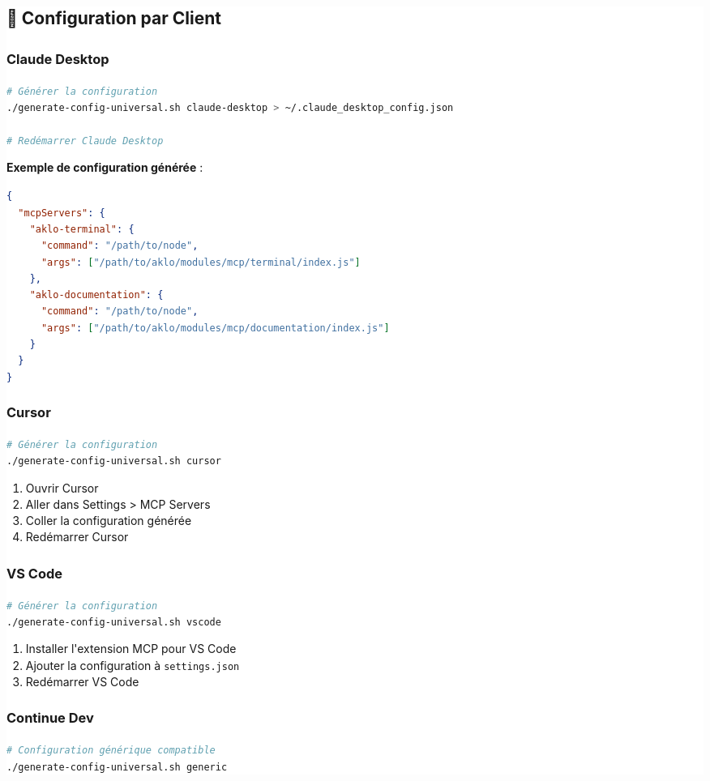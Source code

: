 ## 📱 Configuration par Client

### Claude Desktop

```bash
# Générer la configuration
./generate-config-universal.sh claude-desktop > ~/.claude_desktop_config.json

# Redémarrer Claude Desktop
```

**Exemple de configuration générée** :
```json
{
  "mcpServers": {
    "aklo-terminal": {
      "command": "/path/to/node",
      "args": ["/path/to/aklo/modules/mcp/terminal/index.js"]
    },
    "aklo-documentation": {
      "command": "/path/to/node", 
      "args": ["/path/to/aklo/modules/mcp/documentation/index.js"]
    }
  }
}
```

### Cursor

```bash
# Générer la configuration
./generate-config-universal.sh cursor
```

1. Ouvrir Cursor
2. Aller dans Settings > MCP Servers
3. Coller la configuration générée
4. Redémarrer Cursor

### VS Code

```bash
# Générer la configuration
./generate-config-universal.sh vscode
```

1. Installer l'extension MCP pour VS Code
2. Ajouter la configuration à `settings.json`
3. Redémarrer VS Code

### Continue Dev

```bash
# Configuration générique compatible
./generate-config-universal.sh generic
```
